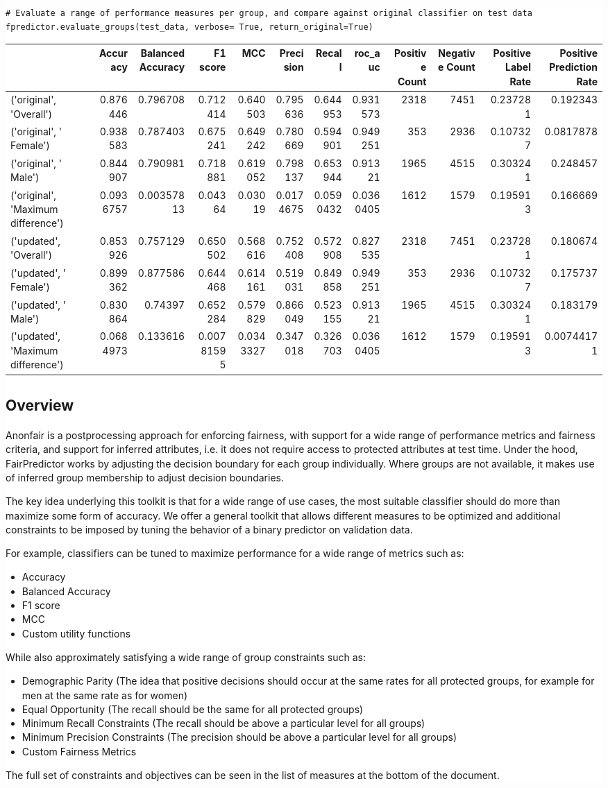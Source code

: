     # Evaluate a range of performance measures per group, and compare against original classifier on test data
    fpredictor.evaluate_groups(test_data, verbose= True, return_original=True)

|                                    |   Accuracy |   Balanced Accuracy |   F1 score |       MCC |   Precision |    Recall |   roc_auc |   Positive Count |   Negative Count |   Positive Label Rate |   Positive Prediction Rate |
|:-----------------------------------|-----------:|--------------------:|-----------:|----------:|------------:|----------:|----------:|-----------------:|-----------------:|----------------------:|---------------------------:|
| ('original', 'Overall')            |  0.876446  |          0.796708   | 0.712414   | 0.640503  |   0.795636  | 0.644953  | 0.931573  |             2318 |             7451 |              0.237281 |                 0.192343   |
| ('original', ' Female')            |  0.938583  |          0.787403   | 0.675241   | 0.649242  |   0.780669  | 0.594901  | 0.949251  |              353 |             2936 |              0.107327 |                 0.0817878  |
| ('original', ' Male')              |  0.844907  |          0.790981   | 0.718881   | 0.619052  |   0.798137  | 0.653944  | 0.91321   |             1965 |             4515 |              0.303241 |                 0.248457   |
| ('original', 'Maximum difference') |  0.0936757 |          0.00357813 | 0.04364    | 0.03019   |   0.0174675 | 0.0590432 | 0.0360405 |             1612 |             1579 |              0.195913 |                 0.166669   |
| ('updated', 'Overall')             |  0.853926  |          0.757129   | 0.650502   | 0.568616  |   0.752408  | 0.572908  | 0.827535  |             2318 |             7451 |              0.237281 |                 0.180674   |
| ('updated', ' Female')             |  0.899362  |          0.877586   | 0.644468   | 0.614161  |   0.519031  | 0.849858  | 0.949251  |              353 |             2936 |              0.107327 |                 0.175737   |
| ('updated', ' Male')               |  0.830864  |          0.74397    | 0.652284   | 0.579829  |   0.866049  | 0.523155  | 0.91321   |             1965 |             4515 |              0.303241 |                 0.183179   |
| ('updated', 'Maximum difference')  |  0.0684973 |          0.133616   | 0.00781595 | 0.0343327 |   0.347018  | 0.326703  | 0.0360405 |             1612 |             1579 |              0.195913 |                 0.00744171 |

## Overview

Anonfair is a postprocessing approach for enforcing fairness, with support for a wide range of performance metrics and fairness criteria, and support for inferred attributes, i.e. it does not require access to protected attributes at test time.
Under the hood, FairPredictor works by adjusting the decision boundary for each group individually. Where groups are not available, it makes use of inferred group membership to adjust decision boundaries.

The key idea underlying this toolkit is that for a wide range of use cases, the most suitable classifier should do more than maximize some form of accuracy.
We offer a general toolkit that allows different measures to be optimized and additional constraints to be imposed by tuning the behavior of a binary predictor on validation data.

For example, classifiers can be tuned to maximize performance for a wide range of metrics such as:

* Accuracy
* Balanced Accuracy
* F1 score
* MCC
* Custom utility functions

While also approximately satisfying a wide range of group constraints such as:

* Demographic Parity (The idea that positive decisions should occur at the same rates for all protected groups, for example for men at the same rate as for women)
* Equal Opportunity (The recall should be the same for all protected groups)
* Minimum Recall Constraints (The recall should be above a particular level for all groups)
* Minimum Precision Constraints (The precision should be above a particular level for all groups)
* Custom Fairness Metrics

The full set of constraints and objectives can be seen in the list of measures at the bottom of the document.
